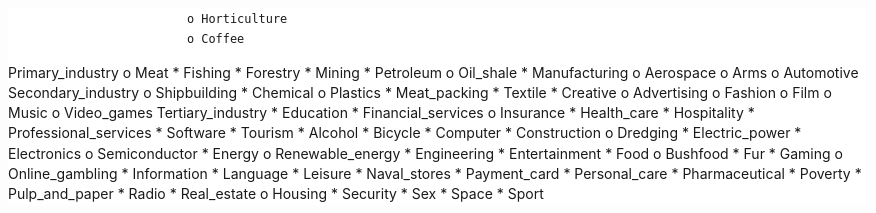                              o Horticulture
                             o Coffee
Primary_industry             o Meat
                       * Fishing
                       * Forestry
                       * Mining
                       * Petroleum
                             o Oil_shale
                       * Manufacturing
                             o Aerospace
                             o Arms
                             o Automotive
Secondary_industry           o Shipbuilding
                       * Chemical
                             o Plastics
                       * Meat_packing
                       * Textile
                       * Creative
                             o Advertising
                             o Fashion
                             o Film
                             o Music
                             o Video_games
Tertiary_industry      * Education
                       * Financial_services
                             o Insurance
                       * Health_care
                       * Hospitality
                       * Professional_services
                       * Software
                       * Tourism
    * Alcohol
    * Bicycle
    * Computer
    * Construction
          o Dredging
    * Electric_power
    * Electronics
          o Semiconductor
    * Energy
          o Renewable_energy
    * Engineering
    * Entertainment
    * Food
          o Bushfood
    * Fur
    * Gaming
          o Online_gambling
    * Information
    * Language
    * Leisure
    * Naval_stores
    * Payment_card
    * Personal_care
    * Pharmaceutical
    * Poverty
    * Pulp_and_paper
    * Radio
    * Real_estate
          o Housing
    * Security
    * Sex
    * Space
    * Sport